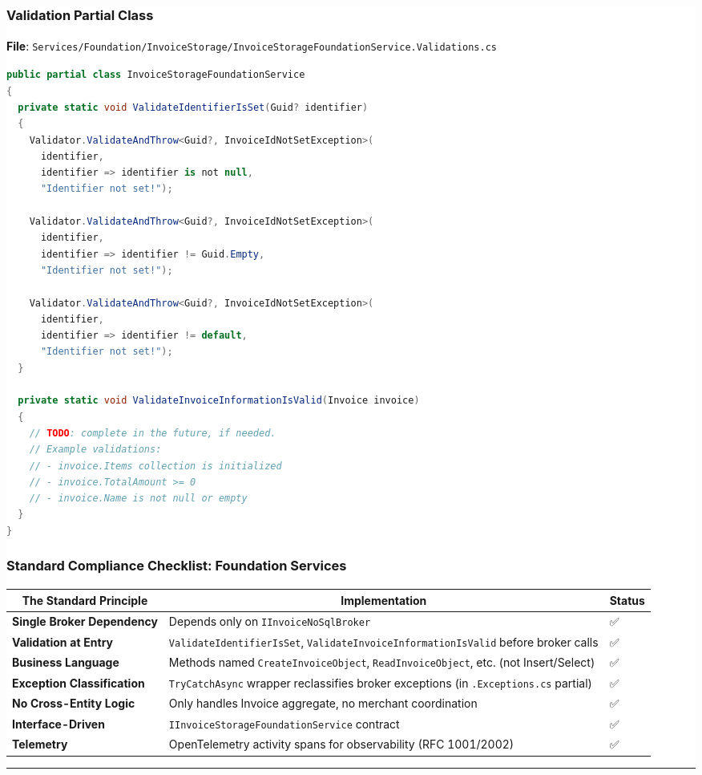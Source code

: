 ### Validation Partial Class

**File**: `Services/Foundation/InvoiceStorage/InvoiceStorageFoundationService.Validations.cs`

```csharp
public partial class InvoiceStorageFoundationService
{
  private static void ValidateIdentifierIsSet(Guid? identifier)
  {
    Validator.ValidateAndThrow<Guid?, InvoiceIdNotSetException>(
      identifier,
      identifier => identifier is not null,
      "Identifier not set!");

    Validator.ValidateAndThrow<Guid?, InvoiceIdNotSetException>(
      identifier,
      identifier => identifier != Guid.Empty,
      "Identifier not set!");

    Validator.ValidateAndThrow<Guid?, InvoiceIdNotSetException>(
      identifier,
      identifier => identifier != default,
      "Identifier not set!");
  }

  private static void ValidateInvoiceInformationIsValid(Invoice invoice)
  {
    // TODO: complete in the future, if needed.
    // Example validations:
    // - invoice.Items collection is initialized
    // - invoice.TotalAmount >= 0
    // - invoice.Name is not null or empty
  }
}
```

### Standard Compliance Checklist: Foundation Services

| The Standard Principle | Implementation | Status |
|------------------------|----------------|--------|
| **Single Broker Dependency** | Depends only on `IInvoiceNoSqlBroker` | ✅ |
| **Validation at Entry** | `ValidateIdentifierIsSet`, `ValidateInvoiceInformationIsValid` before broker calls | ✅ |
| **Business Language** | Methods named `CreateInvoiceObject`, `ReadInvoiceObject`, etc. (not Insert/Select) | ✅ |
| **Exception Classification** | `TryCatchAsync` wrapper reclassifies broker exceptions (in `.Exceptions.cs` partial) | ✅ |
| **No Cross-Entity Logic** | Only handles Invoice aggregate, no merchant coordination | ✅ |
| **Interface-Driven** | `IInvoiceStorageFoundationService` contract | ✅ |
| **Telemetry** | OpenTelemetry activity spans for observability (RFC 1001/2002) | ✅ |

---